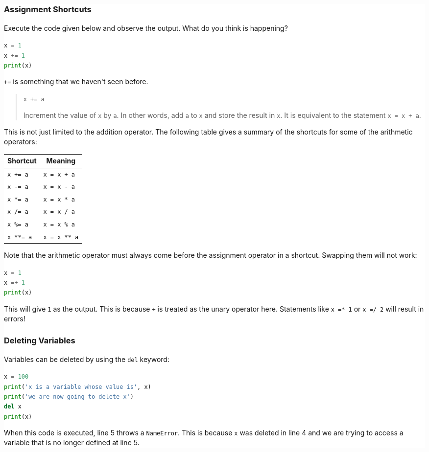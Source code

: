 

### Assignment Shortcuts

Execute the code given below and observe the output. What do you think is happening?

```python
x = 1
x += 1
print(x)
```

`+=` is something that we haven't seen before.

> `x += a`
>
> Increment the value of  `x` by `a`. In other words, add `a` to `x` and store the result in `x`. It is equivalent to the statement `x = x + a`. 

This is not just limited to the addition operator. The following table gives a summary of the shortcuts for some of the arithmetic operators:

| Shortcut  | Meaning      |
| --------- | ------------ |
| `x += a`  | `x = x + a`  |
| `x -= a`  | `x = x - a`  |
| `x *= a`  | `x = x * a`  |
| `x /= a`  | `x = x / a`  |
| `x %= a`  | `x = x % a`  |
| `x **= a` | `x = x ** a` |

Note that the arithmetic operator must always come before the assignment operator in a shortcut. Swapping them will not work:

```python
x = 1
x =+ 1
print(x)
```

This will give `1` as the output. This is because `+` is treated as the unary operator here. Statements like `x =* 1` or `x =/ 2` will result in errors!



### Deleting Variables

Variables can be deleted by using the `del` keyword:

```python linenums="1"
x = 100
print('x is a variable whose value is', x)
print('we are now going to delete x')
del x
print(x)
```

When this code is executed, line 5 throws a `NameError`. This is because `x` was deleted in line 4 and we are trying to access a variable that is no longer defined at line 5.



